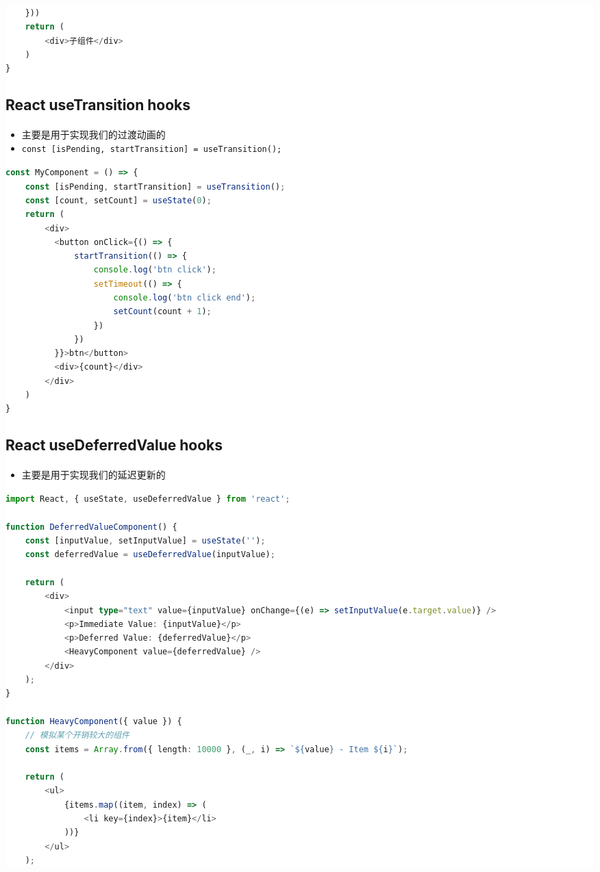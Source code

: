 ```typescript jsx
    }))
    return (
        <div>子组件</div>
    )
}
```

## React useTransition hooks
* 主要是用于实现我们的过渡动画的
* `const [isPending, startTransition] = useTransition();`
```typescript jsx
const MyComponent = () => {
    const [isPending, startTransition] = useTransition();
    const [count, setCount] = useState(0);
    return (
        <div>
          <button onClick={() => {
              startTransition(() => {
                  console.log('btn click');
                  setTimeout(() => {
                      console.log('btn click end');
                      setCount(count + 1);
                  })
              })
          }}>btn</button>
          <div>{count}</div>
        </div>
    )
}
```

## React useDeferredValue hooks
* 主要是用于实现我们的延迟更新的
```typescript jsx
import React, { useState, useDeferredValue } from 'react';

function DeferredValueComponent() {
    const [inputValue, setInputValue] = useState('');
    const deferredValue = useDeferredValue(inputValue);

    return (
        <div>
            <input type="text" value={inputValue} onChange={(e) => setInputValue(e.target.value)} />
            <p>Immediate Value: {inputValue}</p>
            <p>Deferred Value: {deferredValue}</p>
            <HeavyComponent value={deferredValue} />
        </div>
    );
}

function HeavyComponent({ value }) {
    // 模拟某个开销较大的组件
    const items = Array.from({ length: 10000 }, (_, i) => `${value} - Item ${i}`);
    
    return (
        <ul>
            {items.map((item, index) => (
                <li key={index}>{item}</li>
            ))}
        </ul>
    );
```